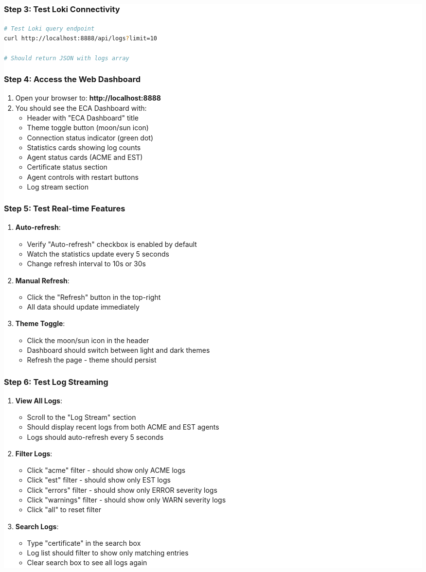 ### Step 3: Test Loki Connectivity

```bash
# Test Loki query endpoint
curl http://localhost:8888/api/logs?limit=10

# Should return JSON with logs array
```

### Step 4: Access the Web Dashboard

1. Open your browser to: **http://localhost:8888**
2. You should see the ECA Dashboard with:
   - Header with "ECA Dashboard" title
   - Theme toggle button (moon/sun icon)
   - Connection status indicator (green dot)
   - Statistics cards showing log counts
   - Agent status cards (ACME and EST)
   - Certificate status section
   - Agent controls with restart buttons
   - Log stream section

### Step 5: Test Real-time Features

1. **Auto-refresh**:
   - Verify "Auto-refresh" checkbox is enabled by default
   - Watch the statistics update every 5 seconds
   - Change refresh interval to 10s or 30s

2. **Manual Refresh**:
   - Click the "Refresh" button in the top-right
   - All data should update immediately

3. **Theme Toggle**:
   - Click the moon/sun icon in the header
   - Dashboard should switch between light and dark themes
   - Refresh the page - theme should persist

### Step 6: Test Log Streaming

1. **View All Logs**:
   - Scroll to the "Log Stream" section
   - Should display recent logs from both ACME and EST agents
   - Logs should auto-refresh every 5 seconds

2. **Filter Logs**:
   - Click "acme" filter - should show only ACME logs
   - Click "est" filter - should show only EST logs
   - Click "errors" filter - should show only ERROR severity logs
   - Click "warnings" filter - should show only WARN severity logs
   - Click "all" to reset filter

3. **Search Logs**:
   - Type "certificate" in the search box
   - Log list should filter to show only matching entries
   - Clear search box to see all logs again
